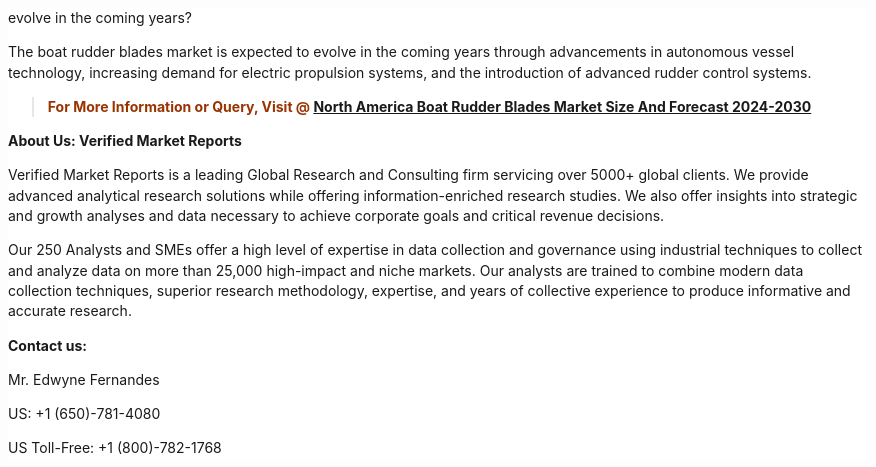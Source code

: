 evolve in the coming years?</div><div></h2> <p>The boat rudder blades market is expected to evolve in the coming years through advancements in autonomous vessel technology, increasing demand for electric propulsion systems, and the introduction of advanced rudder control systems.</p></body></html></p><blockquote><p><span style="color: #993300;"><strong>For More Information or Query, Visit @ <a href="https://www.verifiedmarketreports.com/product/global-boat-rudder-blades-market-report-2019-competitive-landscape-trends-and-opportunities/">North America Boat Rudder Blades Market Size And Forecast 2024-2030</a></strong></span></p></blockquote><p><strong>About Us: Verified Market Reports</strong></p><p>Verified Market Reports is a leading Global Research and Consulting firm servicing over 5000+ global clients. We provide advanced analytical research solutions while offering information-enriched research studies. We also offer insights into strategic and growth analyses and data necessary to achieve corporate goals and critical revenue decisions.</p><p>Our 250 Analysts and SMEs offer a high level of expertise in data collection and governance using industrial techniques to collect and analyze data on more than 25,000 high-impact and niche markets. Our analysts are trained to combine modern data collection techniques, superior research methodology, expertise, and years of collective experience to produce informative and accurate research.</p><p><strong>Contact us:</strong></p><p>Mr. Edwyne Fernandes</p><p>US: +1 (650)-781-4080</p><p>US Toll-Free: +1 (800)-782-1768</p>

